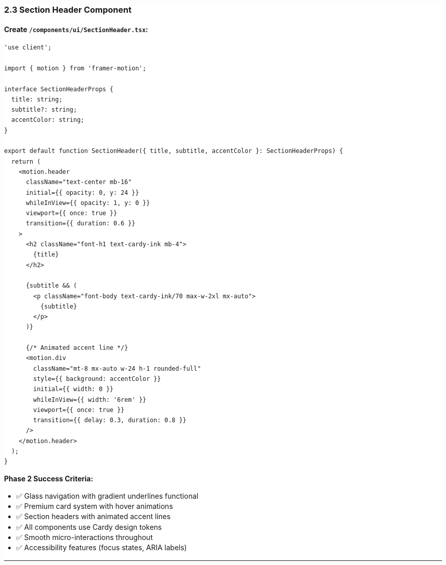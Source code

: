 ### **2.3 Section Header Component**
**Create `/components/ui/SectionHeader.tsx`:**

```tsx
'use client';

import { motion } from 'framer-motion';

interface SectionHeaderProps {
  title: string;
  subtitle?: string;
  accentColor: string;
}

export default function SectionHeader({ title, subtitle, accentColor }: SectionHeaderProps) {
  return (
    <motion.header
      className="text-center mb-16"
      initial={{ opacity: 0, y: 24 }}
      whileInView={{ opacity: 1, y: 0 }}
      viewport={{ once: true }}
      transition={{ duration: 0.6 }}
    >
      <h2 className="font-h1 text-cardy-ink mb-4">
        {title}
      </h2>

      {subtitle && (
        <p className="font-body text-cardy-ink/70 max-w-2xl mx-auto">
          {subtitle}
        </p>
      )}

      {/* Animated accent line */}
      <motion.div
        className="mt-8 mx-auto w-24 h-1 rounded-full"
        style={{ background: accentColor }}
        initial={{ width: 0 }}
        whileInView={{ width: '6rem' }}
        viewport={{ once: true }}
        transition={{ delay: 0.3, duration: 0.8 }}
      />
    </motion.header>
  );
}
```

**Phase 2 Success Criteria:**
- ✅ Glass navigation with gradient underlines functional
- ✅ Premium card system with hover animations
- ✅ Section headers with animated accent lines
- ✅ All components use Cardy design tokens
- ✅ Smooth micro-interactions throughout
- ✅ Accessibility features (focus states, ARIA labels)

---